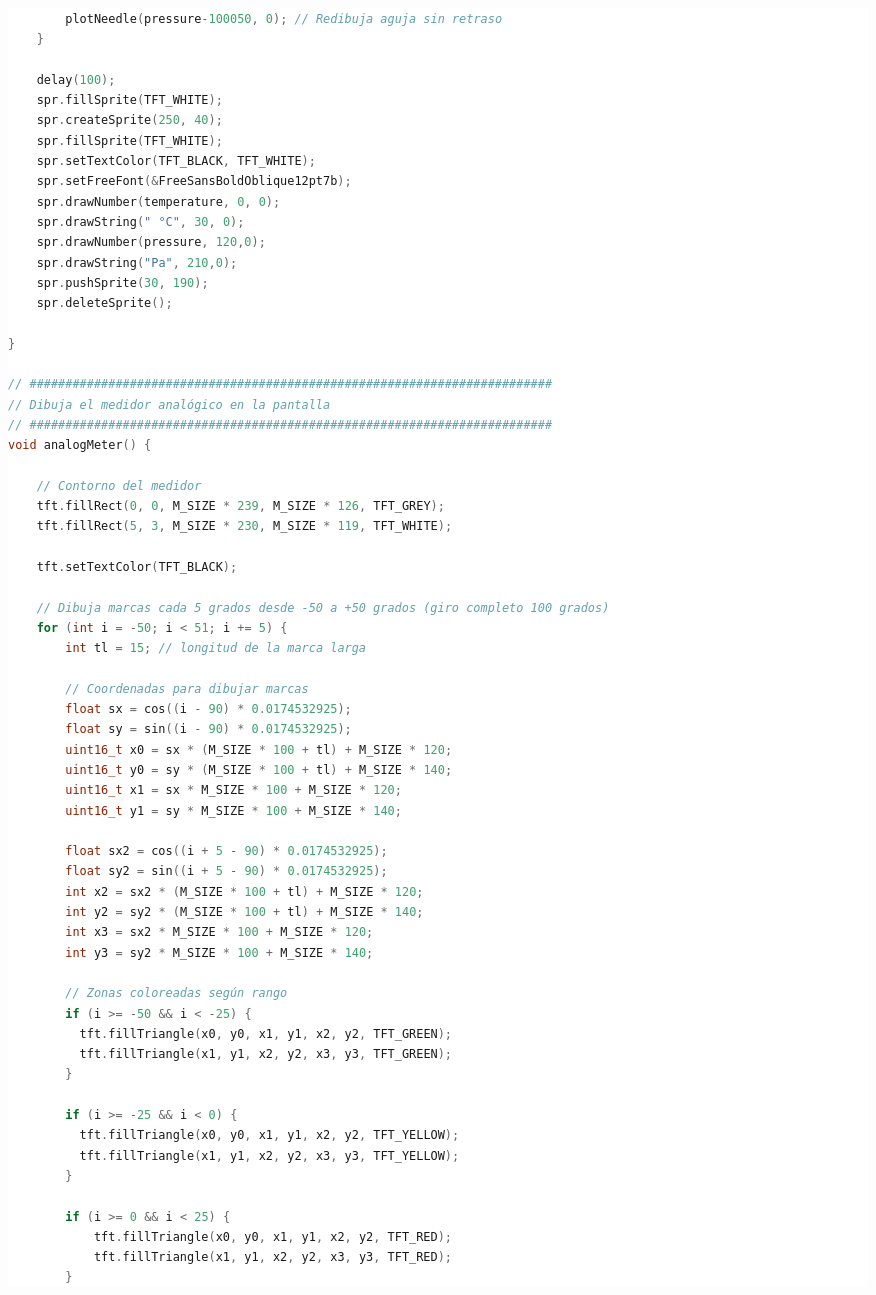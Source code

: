 ```cpp
        plotNeedle(pressure-100050, 0); // Redibuja aguja sin retraso
    }

    delay(100);
    spr.fillSprite(TFT_WHITE);
    spr.createSprite(250, 40);
    spr.fillSprite(TFT_WHITE);
    spr.setTextColor(TFT_BLACK, TFT_WHITE);
    spr.setFreeFont(&FreeSansBoldOblique12pt7b);
    spr.drawNumber(temperature, 0, 0);
    spr.drawString(" °C", 30, 0);
    spr.drawNumber(pressure, 120,0);
    spr.drawString("Pa", 210,0); 
    spr.pushSprite(30, 190); 
    spr.deleteSprite();

}

// #########################################################################
// Dibuja el medidor analógico en la pantalla
// #########################################################################
void analogMeter() {

    // Contorno del medidor
    tft.fillRect(0, 0, M_SIZE * 239, M_SIZE * 126, TFT_GREY);
    tft.fillRect(5, 3, M_SIZE * 230, M_SIZE * 119, TFT_WHITE);

    tft.setTextColor(TFT_BLACK);

    // Dibuja marcas cada 5 grados desde -50 a +50 grados (giro completo 100 grados)
    for (int i = -50; i < 51; i += 5) {
        int tl = 15; // longitud de la marca larga

        // Coordenadas para dibujar marcas
        float sx = cos((i - 90) * 0.0174532925);
        float sy = sin((i - 90) * 0.0174532925);
        uint16_t x0 = sx * (M_SIZE * 100 + tl) + M_SIZE * 120;
        uint16_t y0 = sy * (M_SIZE * 100 + tl) + M_SIZE * 140;
        uint16_t x1 = sx * M_SIZE * 100 + M_SIZE * 120;
        uint16_t y1 = sy * M_SIZE * 100 + M_SIZE * 140;

        float sx2 = cos((i + 5 - 90) * 0.0174532925);
        float sy2 = sin((i + 5 - 90) * 0.0174532925);
        int x2 = sx2 * (M_SIZE * 100 + tl) + M_SIZE * 120;
        int y2 = sy2 * (M_SIZE * 100 + tl) + M_SIZE * 140;
        int x3 = sx2 * M_SIZE * 100 + M_SIZE * 120;
        int y3 = sy2 * M_SIZE * 100 + M_SIZE * 140;

        // Zonas coloreadas según rango
        if (i >= -50 && i < -25) {
          tft.fillTriangle(x0, y0, x1, y1, x2, y2, TFT_GREEN);
          tft.fillTriangle(x1, y1, x2, y2, x3, y3, TFT_GREEN);
        }
        
        if (i >= -25 && i < 0) {
          tft.fillTriangle(x0, y0, x1, y1, x2, y2, TFT_YELLOW);
          tft.fillTriangle(x1, y1, x2, y2, x3, y3, TFT_YELLOW);
        }

        if (i >= 0 && i < 25) {
            tft.fillTriangle(x0, y0, x1, y1, x2, y2, TFT_RED);
            tft.fillTriangle(x1, y1, x2, y2, x3, y3, TFT_RED);
        }
```